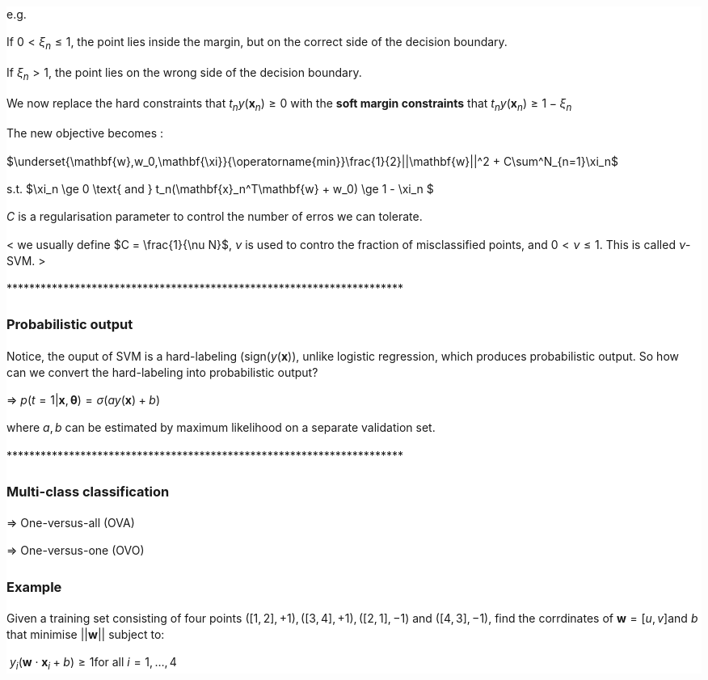 e.g. 

If $0 < \xi_n \le 1$, the point lies inside the margin, but on the correct side of the decision boundary. 

If $\xi_n > 1$, the point lies on the wrong side of the decision boundary. 

We now replace the hard constraints that $t_ny(\mathbf{x}_n) \ge 0$ with the **soft margin constraints** that $t_ny(\mathbf{x}_n) \ge 1- \xi_n$

The new objective becomes :

$\underset{\mathbf{w},w_0,\mathbf{\xi}}{\operatorname{min}}\frac{1}{2}||\mathbf{w}||^2 + C\sum^N_{n=1}\xi_n$

s.t. $\xi_n \ge 0 \text{ and } t_n(\mathbf{x}_n^T\mathbf{w} + w_0) \ge 1 - \xi_n $

$C$ is a regularisation parameter to control the number of erros we can tolerate. 

< we usually define $C = \frac{1}{\nu N}$, $\nu$ is used to contro the fraction of misclassified points, and $0 < \nu \le 1$. This is called $\nu$-SVM. > 



\*\*\*\*\*\*\*\*\*\*\*\*\*\*\*\*\*\*\*\*\*\*\*\*\*\*\*\*\*\*\*\*\*\*\*\*\*\*\*\*\*\*\*\*\*\*\*\*\*\*\*\*\*\*\*\*\*\*\*\*\*\*\*\*\*\*\*\*\*\*

### Probabilistic output

Notice, the ouput of SVM is a hard-labeling (sign$(y(\mathbf{x})$), unlike logistic regression, which produces probabilistic output. So how can we convert the hard-labeling into probabilistic output?

$\Rightarrow$ $p(t = 1 |\mathbf{x},\mathbf{\theta}) = \sigma(ay(\mathbf{x})+b)$

where $a, b$ can be estimated by maximum likelihood on a separate validation set.

\*\*\*\*\*\*\*\*\*\*\*\*\*\*\*\*\*\*\*\*\*\*\*\*\*\*\*\*\*\*\*\*\*\*\*\*\*\*\*\*\*\*\*\*\*\*\*\*\*\*\*\*\*\*\*\*\*\*\*\*\*\*\*\*\*\*\*\*\*\*

### Multi-class classification

$\Rightarrow$ One-versus-all (OVA)

$\Rightarrow$ One-versus-one (OVO)



### Example

Given a training set consisting of four points $([1,2],+1), ([3,4],+1), ([2,1],-1)​$ and $([4,3],-1)​$, find the corrdinates of $\mathbf{w} = [u,v]​$ and $b​$ that minimise $||\mathbf{w}||​$ subject to:

​					$y_i(\mathbf{w}\cdot\mathbf{x}_i + b) \ge 1​$ for all $i = 1,…,4​$ 
